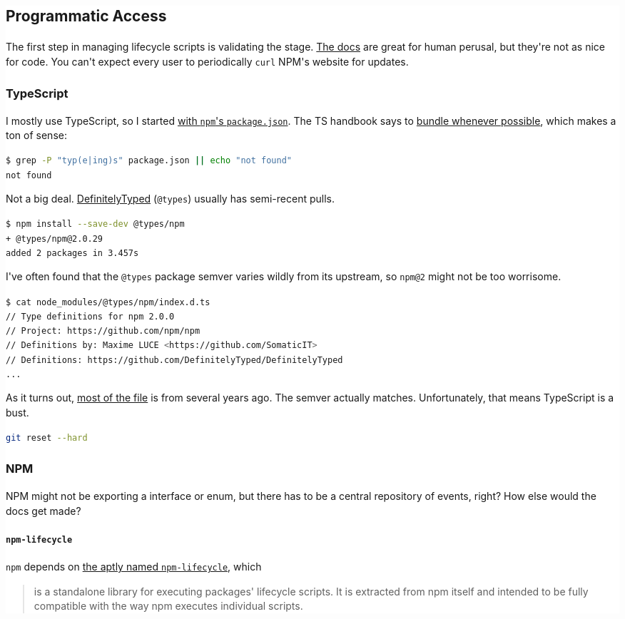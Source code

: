 ## Programmatic Access

The first step in managing lifecycle scripts is validating the stage. [The docs](https://docs.npmjs.com/misc/scripts#description) are great for human perusal, but they're not as nice for code. You can't expect every user to periodically `curl` NPM's website for updates.

### TypeScript

I mostly use TypeScript, so I started [with `npm`'s `package.json`](https://github.com/npm/npm/blob/latest/package.json). The TS handbook says to [bundle whenever possible](http://www.typescriptlang.org/docs/handbook/declaration-files/publishing.html), which makes a ton of sense:

```bash
$ grep -P "typ(e|ing)s" package.json || echo "not found"
not found
```

Not a big deal. [DefinitelyTyped](https://github.com/DefinitelyTyped/DefinitelyTyped) (`@types`) usually has semi-recent pulls.

```bash
$ npm install --save-dev @types/npm
+ @types/npm@2.0.29
added 2 packages in 3.457s
```

I've often found that the `@types` package semver varies wildly from its upstream, so `npm@2` might not be too worrisome.

```bash
$ cat node_modules/@types/npm/index.d.ts
// Type definitions for npm 2.0.0
// Project: https://github.com/npm/npm
// Definitions by: Maxime LUCE <https://github.com/SomaticIT>
// Definitions: https://github.com/DefinitelyTyped/DefinitelyTyped
...
```

As it turns out, [most of the file](https://github.com/DefinitelyTyped/DefinitelyTyped/blame/master/types/npm/index.d.ts) is from several years ago. The semver actually matches. Unfortunately, that means TypeScript is a bust.

```bash
git reset --hard
```

### NPM

NPM might not be exporting a interface or enum, but there has to be a central repository of events, right? How else would the docs get made?

#### `npm-lifecycle`

`npm` depends on [the aptly named `npm-lifecycle`](https://github.com/npm/lifecycle), which
> is a standalone library for executing packages' lifecycle scripts. It is extracted from npm itself and intended to be fully compatible with the way npm executes individual scripts.
